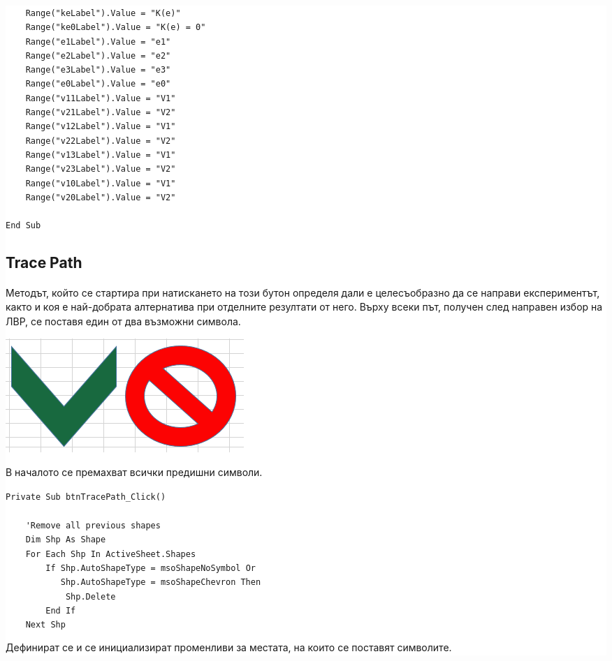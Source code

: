 ```vba
    Range("keLabel").Value = "K(e)"
    Range("ke0Label").Value = "K(e) = 0"
    Range("e1Label").Value = "e1"
    Range("e2Label").Value = "e2"
    Range("e3Label").Value = "e3"
    Range("e0Label").Value = "e0"
    Range("v11Label").Value = "V1"
    Range("v21Label").Value = "V2"
    Range("v12Label").Value = "V1"
    Range("v22Label").Value = "V2"
    Range("v13Label").Value = "V1"
    Range("v23Label").Value = "V2"
    Range("v10Label").Value = "V1"
    Range("v20Label").Value = "V2"
       
End Sub
```

## Trace Path

Методът, който се стартира при натискането на този бутон определя дали е
целесъобразно да се направи експериментът, както и коя е най-добрата
алтернатива при отделните резултати от него. Върху всеки път, получен
след направен избор на ЛВР, се поставя един от два възможни символа.

<img src="media/image20.png" />

В началото се премахват всички предишни символи.

```vba
Private Sub btnTracePath_Click()
    
    'Remove all previous shapes
    Dim Shp As Shape
    For Each Shp In ActiveSheet.Shapes
        If Shp.AutoShapeType = msoShapeNoSymbol Or 
           Shp.AutoShapeType = msoShapeChevron Then
            Shp.Delete
        End If
    Next Shp
```

Дефинират се и се инициализират променливи за местата, на които се
поставят символите.
